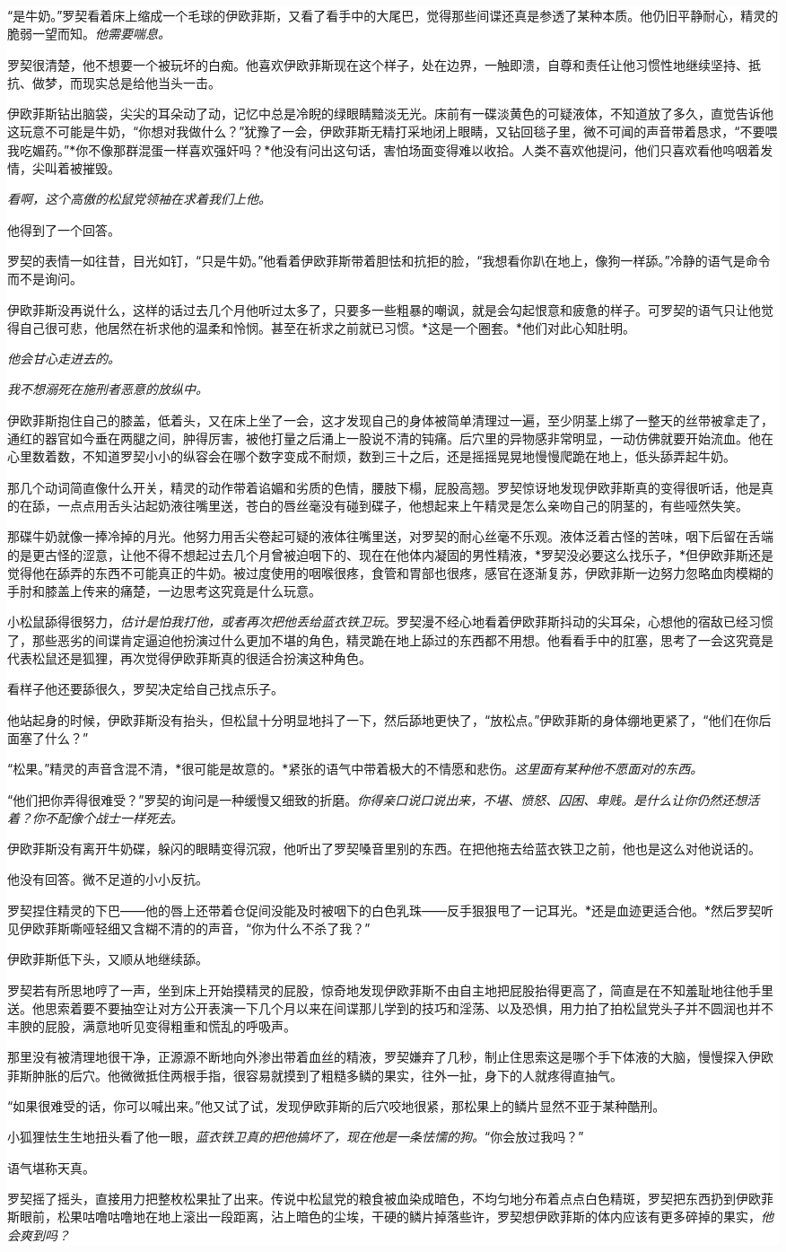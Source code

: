 “是牛奶。”罗契看着床上缩成一个毛球的伊欧菲斯，又看了看手中的大尾巴，觉得那些间谍还真是参透了某种本质。他仍旧平静耐心，精灵的脆弱一望而知。*他需要喘息。*

罗契很清楚，他不想要一个被玩坏的白痴。他喜欢伊欧菲斯现在这个样子，处在边界，一触即溃，自尊和责任让他习惯性地继续坚持、抵抗、做梦，而现实总是给他当头一击。

伊欧菲斯钻出脑袋，尖尖的耳朵动了动，记忆中总是冷睨的绿眼睛黯淡无光。床前有一碟淡黄色的可疑液体，不知道放了多久，直觉告诉他这玩意不可能是牛奶，“你想对我做什么？”犹豫了一会，伊欧菲斯无精打采地闭上眼睛，又钻回毯子里，微不可闻的声音带着恳求，“不要喂我吃媚药。”*你不像那群混蛋一样喜欢强奸吗？*他没有问出这句话，害怕场面变得难以收拾。人类不喜欢他提问，他们只喜欢看他呜咽着发情，尖叫着被摧毁。

*看啊，这个高傲的松鼠党领袖在求着我们上他。*

他得到了一个回答。

罗契的表情一如往昔，目光如钉，“只是牛奶。”他看着伊欧菲斯带着胆怯和抗拒的脸，“我想看你趴在地上，像狗一样舔。”冷静的语气是命令而不是询问。

伊欧菲斯没再说什么，这样的话过去几个月他听过太多了，只要多一些粗暴的嘲讽，就是会勾起恨意和疲惫的样子。可罗契的语气只让他觉得自己很可悲，他居然在祈求他的温柔和怜悯。甚至在祈求之前就已习惯。*这是一个圈套。*他们对此心知肚明。

*他会甘心走进去的。*

*我不想溺死在施刑者恶意的放纵中。*

伊欧菲斯抱住自己的膝盖，低着头，又在床上坐了一会，这才发现自己的身体被简单清理过一遍，至少阴茎上绑了一整天的丝带被拿走了，通红的器官如今垂在两腿之间，肿得厉害，被他打量之后涌上一股说不清的钝痛。后穴里的异物感非常明显，一动仿佛就要开始流血。他在心里数着数，不知道罗契小小的纵容会在哪个数字变成不耐烦，数到三十之后，还是摇摇晃晃地慢慢爬跪在地上，低头舔弄起牛奶。

那几个动词简直像什么开关，精灵的动作带着谄媚和劣质的色情，腰肢下榻，屁股高翘。罗契惊讶地发现伊欧菲斯真的变得很听话，他是真的在舔，一点点用舌头沾起奶液往嘴里送，苍白的唇丝毫没有碰到碟子，他想起来上午精灵是怎么亲吻自己的阴茎的，有些哑然失笑。

那碟牛奶就像一捧冷掉的月光。他努力用舌尖卷起可疑的液体往嘴里送，对罗契的耐心丝毫不乐观。液体泛着古怪的苦味，咽下后留在舌端的是更古怪的涩意，让他不得不想起过去几个月曾被迫咽下的、现在在他体内凝固的男性精液，*罗契没必要这么找乐子，*但伊欧菲斯还是觉得他在舔弄的东西不可能真正的牛奶。被过度使用的咽喉很疼，食管和胃部也很疼，感官在逐渐复苏，伊欧菲斯一边努力忽略血肉模糊的手肘和膝盖上传来的痛楚，一边思考这究竟是什么玩意。

小松鼠舔得很努力，*估计是怕我打他，或者再次把他丢给蓝衣铁卫玩*。罗契漫不经心地看着伊欧菲斯抖动的尖耳朵，心想他的宿敌已经习惯了，那些恶劣的间谍肯定逼迫他扮演过什么更加不堪的角色，精灵跪在地上舔过的东西都不用想。他看看手中的肛塞，思考了一会这究竟是代表松鼠还是狐狸，再次觉得伊欧菲斯真的很适合扮演这种角色。

看样子他还要舔很久，罗契决定给自己找点乐子。

他站起身的时候，伊欧菲斯没有抬头，但松鼠十分明显地抖了一下，然后舔地更快了，“放松点。”伊欧菲斯的身体绷地更紧了，“他们在你后面塞了什么？”

“松果。”精灵的声音含混不清，*很可能是故意的。*紧张的语气中带着极大的不情愿和悲伤。*这里面有某种他不愿面对的东西。*

“他们把你弄得很难受？”罗契的询问是一种缓慢又细致的折磨。*你得亲口说口说出来，不堪、愤怒、囚困、卑贱。是什么让你仍然还想活着？你不配像个战士一样死去。*

伊欧菲斯没有离开牛奶碟，躲闪的眼睛变得沉寂，他听出了罗契嗓音里别的东西。在把他拖去给蓝衣铁卫之前，他也是这么对他说话的。

他没有回答。微不足道的小小反抗。

罗契捏住精灵的下巴——他的唇上还带着仓促间没能及时被咽下的白色乳珠——反手狠狠甩了一记耳光。*还是血迹更适合他。*然后罗契听见伊欧菲斯嘶哑轻细又含糊不清的的声音，“你为什么不杀了我？”

伊欧菲斯低下头，又顺从地继续舔。

罗契若有所思地哼了一声，坐到床上开始摸精灵的屁股，惊奇地发现伊欧菲斯不由自主地把屁股抬得更高了，简直是在不知羞耻地往他手里送。他思索着要不要抽空让对方公开表演一下几个月以来在间谍那儿学到的技巧和淫荡、以及恐惧，用力拍了拍松鼠党头子并不圆润也并不丰腴的屁股，满意地听见变得粗重和慌乱的呼吸声。

那里没有被清理地很干净，正源源不断地向外渗出带着血丝的精液，罗契嫌弃了几秒，制止住思索这是哪个手下体液的大脑，慢慢探入伊欧菲斯肿胀的后穴。他微微抵住两根手指，很容易就摸到了粗糙多鳞的果实，往外一扯，身下的人就疼得直抽气。

“如果很难受的话，你可以喊出来。”他又试了试，发现伊欧菲斯的后穴咬地很紧，那松果上的鳞片显然不亚于某种酷刑。

小狐狸怯生生地扭头看了他一眼，*蓝衣铁卫真的把他搞坏了，现在他是一条怯懦的狗。*“你会放过我吗？”

语气堪称天真。

罗契摇了摇头，直接用力把整枚松果扯了出来。传说中松鼠党的粮食被血染成暗色，不均匀地分布着点点白色精斑，罗契把东西扔到伊欧菲斯眼前，松果咕噜咕噜地在地上滚出一段距离，沾上暗色的尘埃，干硬的鳞片掉落些许，罗契想伊欧菲斯的体内应该有更多碎掉的果实，*他会爽到吗？*
